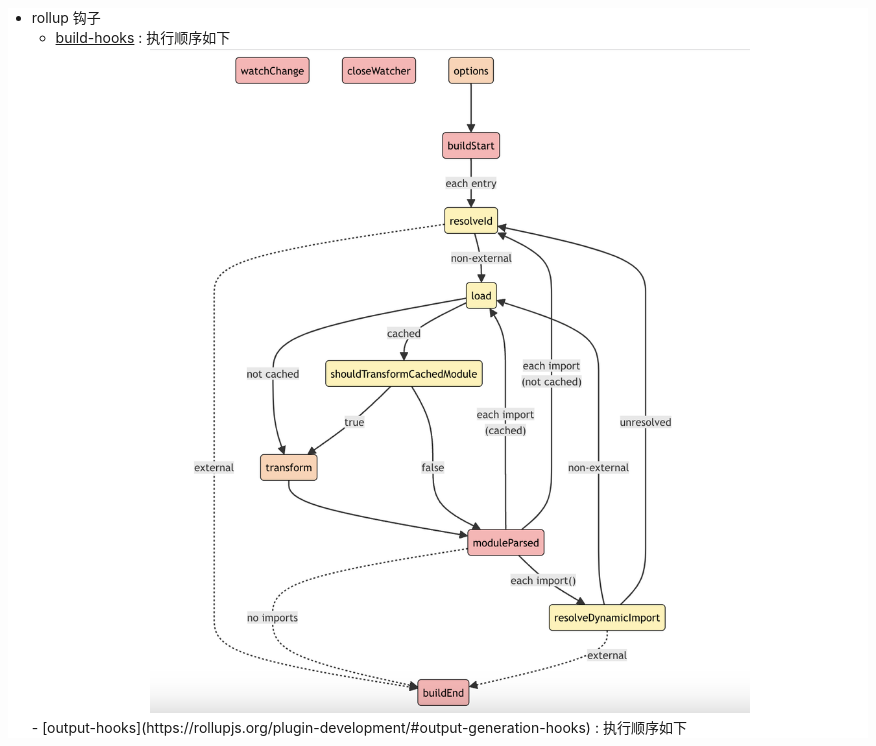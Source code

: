 - rollup 钩子 
  - [build-hooks](https://rollupjs.org/plugin-development/#build-hooks) : 执行顺序如下
  <div align="center"><img src='../images/rollup-build-hooks.png' width=600 alt=''> </img></div>
  - [output-hooks](https://rollupjs.org/plugin-development/#output-generation-hooks) : 执行顺序如下